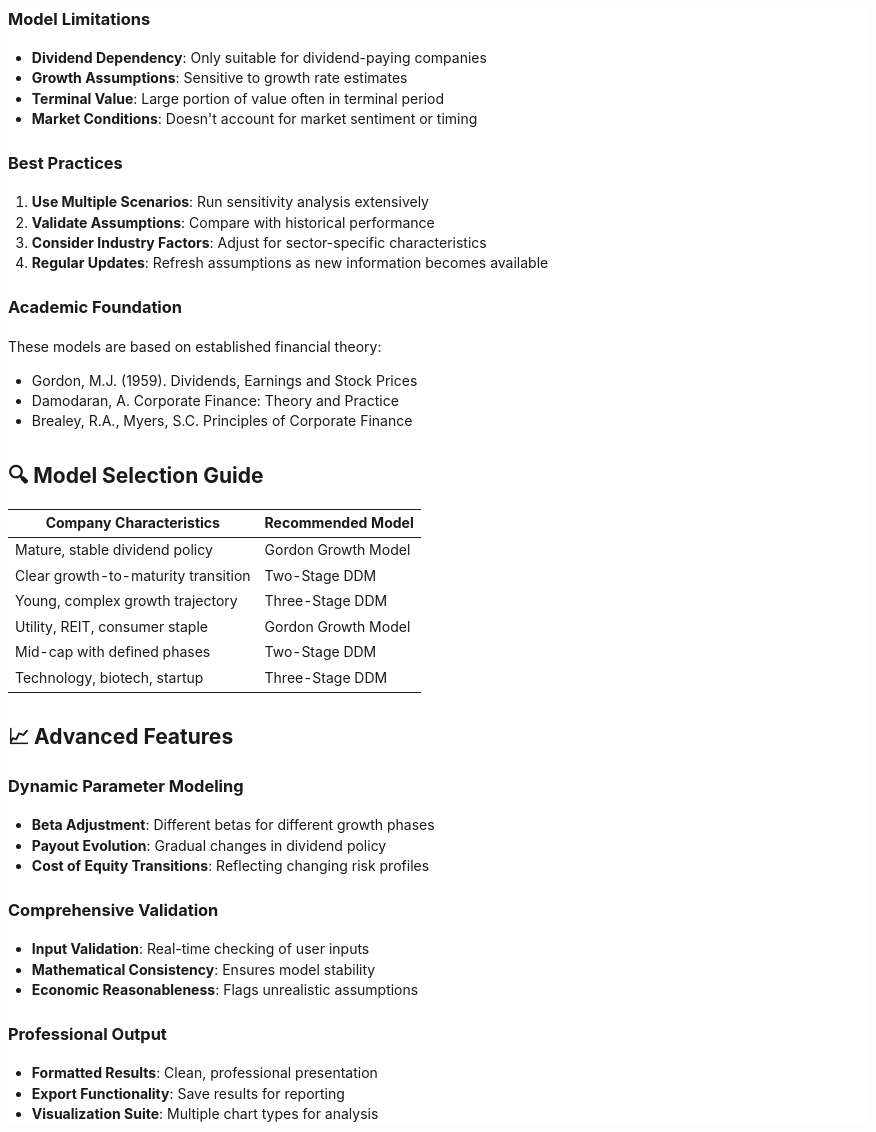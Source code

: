 ### Model Limitations
- **Dividend Dependency**: Only suitable for dividend-paying companies
- **Growth Assumptions**: Sensitive to growth rate estimates
- **Terminal Value**: Large portion of value often in terminal period
- **Market Conditions**: Doesn't account for market sentiment or timing

### Best Practices
1. **Use Multiple Scenarios**: Run sensitivity analysis extensively
2. **Validate Assumptions**: Compare with historical performance
3. **Consider Industry Factors**: Adjust for sector-specific characteristics
4. **Regular Updates**: Refresh assumptions as new information becomes available

### Academic Foundation
These models are based on established financial theory:
- Gordon, M.J. (1959). Dividends, Earnings and Stock Prices
- Damodaran, A. Corporate Finance: Theory and Practice
- Brealey, R.A., Myers, S.C. Principles of Corporate Finance

## 🔍 Model Selection Guide

| Company Characteristics | Recommended Model |
|------------------------|-------------------|
| Mature, stable dividend policy | Gordon Growth Model |
| Clear growth-to-maturity transition | Two-Stage DDM |
| Young, complex growth trajectory | Three-Stage DDM |
| Utility, REIT, consumer staple | Gordon Growth Model |
| Mid-cap with defined phases | Two-Stage DDM |
| Technology, biotech, startup | Three-Stage DDM |

## 📈 Advanced Features

### Dynamic Parameter Modeling
- **Beta Adjustment**: Different betas for different growth phases
- **Payout Evolution**: Gradual changes in dividend policy
- **Cost of Equity Transitions**: Reflecting changing risk profiles

### Comprehensive Validation
- **Input Validation**: Real-time checking of user inputs
- **Mathematical Consistency**: Ensures model stability
- **Economic Reasonableness**: Flags unrealistic assumptions

### Professional Output
- **Formatted Results**: Clean, professional presentation
- **Export Functionality**: Save results for reporting
- **Visualization Suite**: Multiple chart types for analysis

